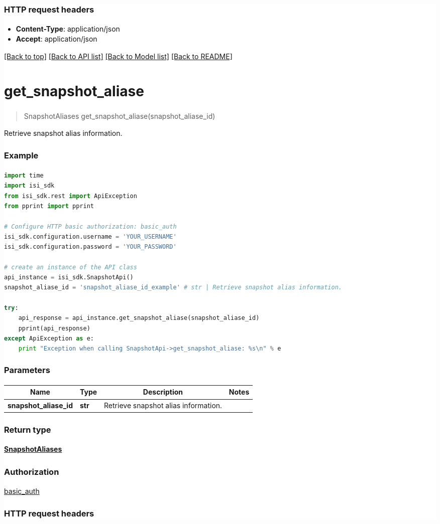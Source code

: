 ### HTTP request headers

 - **Content-Type**: application/json
 - **Accept**: application/json

[[Back to top]](#) [[Back to API list]](../README.md#documentation-for-api-endpoints) [[Back to Model list]](../README.md#documentation-for-models) [[Back to README]](../README.md)

# **get_snapshot_aliase**
> SnapshotAliases get_snapshot_aliase(snapshot_aliase_id)



Retrieve snapshot alias information.

### Example 
```python
import time
import isi_sdk
from isi_sdk.rest import ApiException
from pprint import pprint

# Configure HTTP basic authorization: basic_auth
isi_sdk.configuration.username = 'YOUR_USERNAME'
isi_sdk.configuration.password = 'YOUR_PASSWORD'

# create an instance of the API class
api_instance = isi_sdk.SnapshotApi()
snapshot_aliase_id = 'snapshot_aliase_id_example' # str | Retrieve snapshot alias information.

try: 
    api_response = api_instance.get_snapshot_aliase(snapshot_aliase_id)
    pprint(api_response)
except ApiException as e:
    print "Exception when calling SnapshotApi->get_snapshot_aliase: %s\n" % e
```

### Parameters

Name | Type | Description  | Notes
------------- | ------------- | ------------- | -------------
 **snapshot_aliase_id** | **str**| Retrieve snapshot alias information. | 

### Return type

[**SnapshotAliases**](SnapshotAliases.md)

### Authorization

[basic_auth](../README.md#basic_auth)

### HTTP request headers
